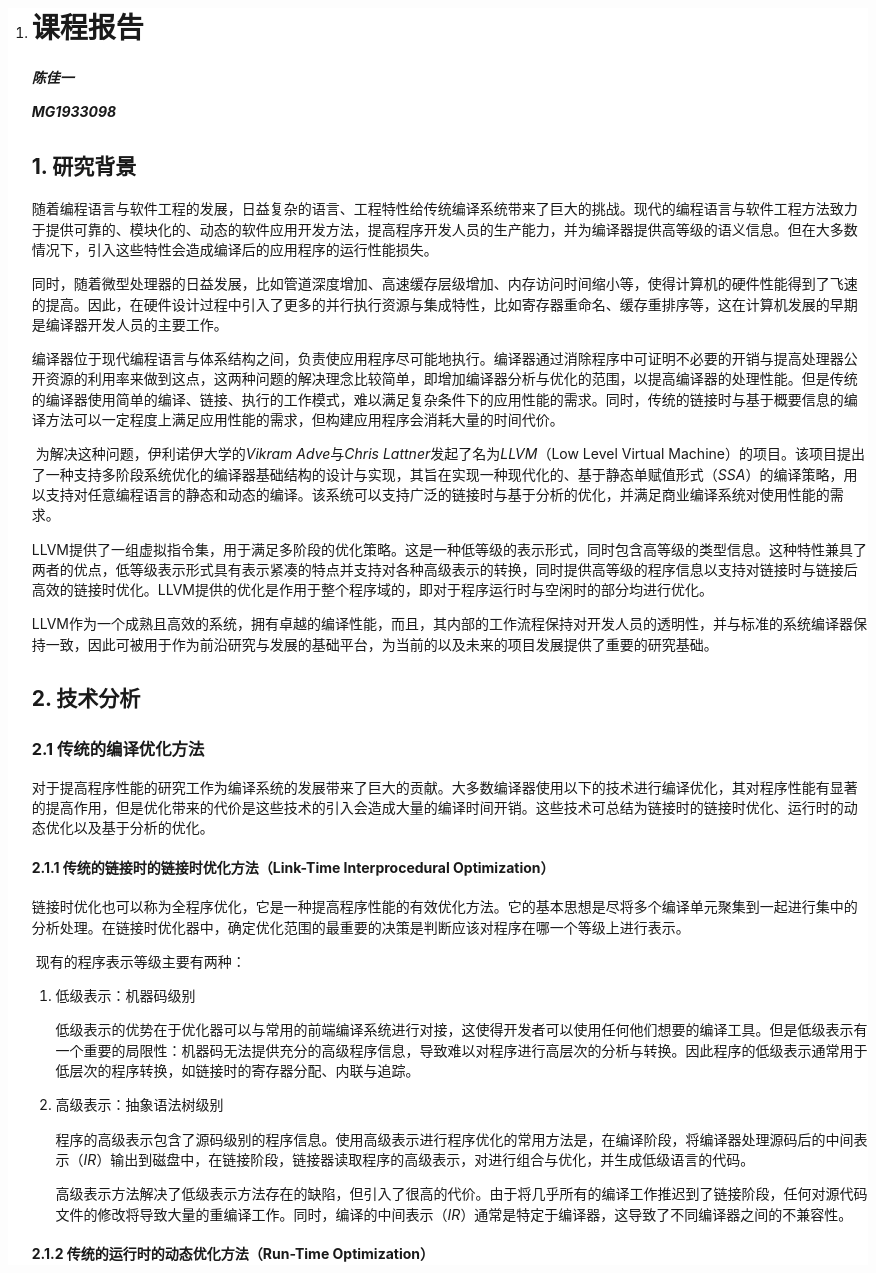 1. # 课程报告

   ***陈佳一***

   ***MG1933098***

   ## 1. 研究背景

   ​		随着编程语言与软件工程的发展，日益复杂的语言、工程特性给传统编译系统带来了巨大的挑战。现代的编程语言与软件工程方法致力于提供可靠的、模块化的、动态的软件应用开发方法，提高程序开发人员的生产能力，并为编译器提供高等级的语义信息。但在大多数情况下，引入这些特性会造成编译后的应用程序的运行性能损失。

   ​		同时，随着微型处理器的日益发展，比如管道深度增加、高速缓存层级增加、内存访问时间缩小等，使得计算机的硬件性能得到了飞速的提高。因此，在硬件设计过程中引入了更多的并行执行资源与集成特性，比如寄存器重命名、缓存重排序等，这在计算机发展的早期是编译器开发人员的主要工作。

   ​		编译器位于现代编程语言与体系结构之间，负责使应用程序尽可能地执行。编译器通过消除程序中可证明不必要的开销与提高处理器公开资源的利用率来做到这点，这两种问题的解决理念比较简单，即增加编译器分析与优化的范围，以提高编译器的处理性能。但是传统的编译器使用简单的编译、链接、执行的工作模式，难以满足复杂条件下的应用性能的需求。同时，传统的链接时与基于概要信息的编译方法可以一定程度上满足应用性能的需求，但构建应用程序会消耗大量的时间代价。

   ​		为解决这种问题，伊利诺伊大学的*Vikram Adve*与*Chris Lattner*发起了名为*LLVM*（Low Level Virtual Machine）的项目。该项目提出了一种支持多阶段系统优化的编译器基础结构的设计与实现，其旨在实现一种现代化的、基于静态单赋值形式（*SSA*）的编译策略，用以支持对任意编程语言的静态和动态的编译。该系统可以支持广泛的链接时与基于分析的优化，并满足商业编译系统对使用性能的需求。

   ​		LLVM提供了一组虚拟指令集，用于满足多阶段的优化策略。这是一种低等级的表示形式，同时包含高等级的类型信息。这种特性兼具了两者的优点，低等级表示形式具有表示紧凑的特点并支持对各种高级表示的转换，同时提供高等级的程序信息以支持对链接时与链接后高效的链接时优化。LLVM提供的优化是作用于整个程序域的，即对于程序运行时与空闲时的部分均进行优化。

   ​		LLVM作为一个成熟且高效的系统，拥有卓越的编译性能，而且，其内部的工作流程保持对开发人员的透明性，并与标准的系统编译器保持一致，因此可被用于作为前沿研究与发展的基础平台，为当前的以及未来的项目发展提供了重要的研究基础。

   ## 2. 技术分析

   ### 2.1 传统的编译优化方法

   ​		对于提高程序性能的研究工作为编译系统的发展带来了巨大的贡献。大多数编译器使用以下的技术进行编译优化，其对程序性能有显著的提高作用，但是优化带来的代价是这些技术的引入会造成大量的编译时间开销。这些技术可总结为链接时的链接时优化、运行时的动态优化以及基于分析的优化。

   #### 2.1.1 传统的链接时的链接时优化方法（Link-Time Interprocedural Optimization）

   ​		链接时优化也可以称为全程序优化，它是一种提高程序性能的有效优化方法。它的基本思想是尽将多个编译单元聚集到一起进行集中的分析处理。在链接时优化器中，确定优化范围的最重要的决策是判断应该对程序在哪一个等级上进行表示。

   ​	现有的程序表示等级主要有两种：

   1. 低级表示：机器码级别

      ​		低级表示的优势在于优化器可以与常用的前端编译系统进行对接，这使得开发者可以使用任何他们想要的编译工具。但是低级表示有一个重要的局限性：机器码无法提供充分的高级程序信息，导致难以对程序进行高层次的分析与转换。因此程序的低级表示通常用于低层次的程序转换，如链接时的寄存器分配、内联与追踪。

   2. 高级表示：抽象语法树级别

      ​		程序的高级表示包含了源码级别的程序信息。使用高级表示进行程序优化的常用方法是，在编译阶段，将编译器处理源码后的中间表示（*IR*）输出到磁盘中，在链接阶段，链接器读取程序的高级表示，对进行组合与优化，并生成低级语言的代码。

      ​		高级表示方法解决了低级表示方法存在的缺陷，但引入了很高的代价。由于将几乎所有的编译工作推迟到了链接阶段，任何对源代码文件的修改将导致大量的重编译工作。同时，编译的中间表示（*IR*）通常是特定于编译器，这导致了不同编译器之间的不兼容性。

   #### 2.1.2 传统的运行时的动态优化方法（Run-Time Optimization）
